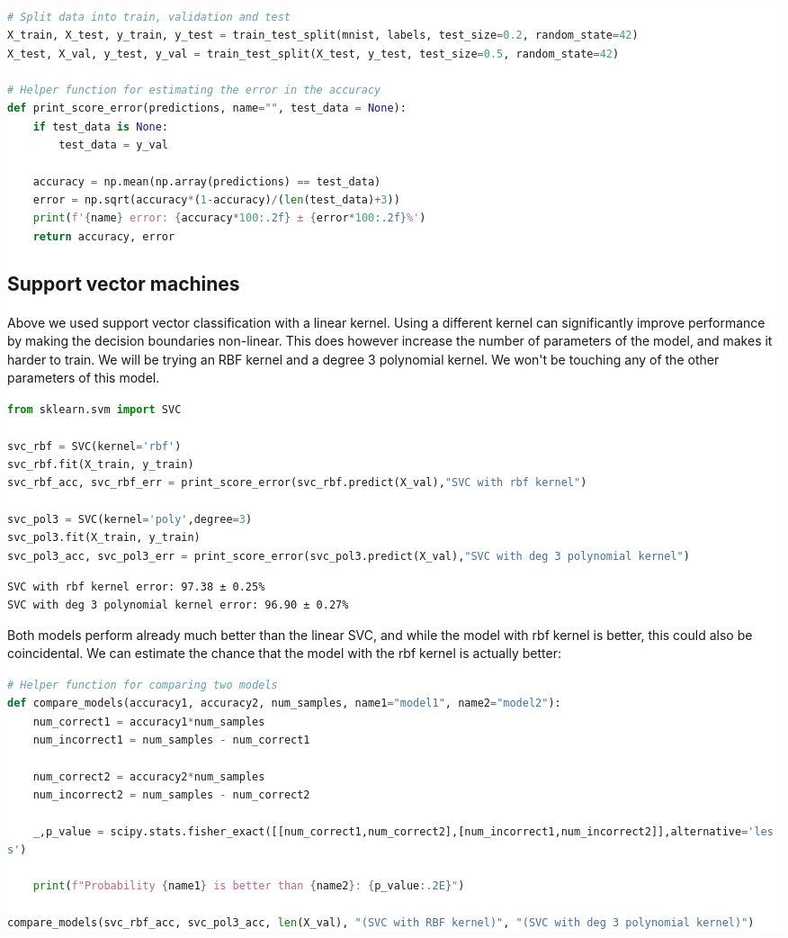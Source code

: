
```python
# Split data into train, validation and test
X_train, X_test, y_train, y_test = train_test_split(mnist, labels, test_size=0.2, random_state=42) 
X_test, X_val, y_test, y_val = train_test_split(X_test, y_test, test_size=0.5, random_state=42)

# Helper function for estimating the error in the accuracy
def print_score_error(predictions, name="", test_data = None):
    if test_data is None:
        test_data = y_val

    accuracy = np.mean(np.array(predictions) == test_data)
    error = np.sqrt(accuracy*(1-accuracy)/(len(test_data)+3))
    print(f'{name} error: {accuracy*100:.2f} ± {error*100:.2f}%')
    return accuracy, error
```

## Support vector machines

Above we used support vector classification with a linear kernel. Using a different kernel can significantly improve performance by making the decision boundaries non-linear. This does however increase the number of parameters of the model, and makes it harder to train. We will be trying an RBF kernel and a degree 3 polynomial kernel. We won't be touching any of the other parameters of this model.


```python
from sklearn.svm import SVC

svc_rbf = SVC(kernel='rbf')
svc_rbf.fit(X_train, y_train)
svc_rbf_acc, svc_rbf_err = print_score_error(svc_rbf.predict(X_val),"SVC with rbf kernel")

svc_pol3 = SVC(kernel='poly',degree=3)
svc_pol3.fit(X_train, y_train)
svc_pol3_acc, svc_pol3_err = print_score_error(svc_pol3.predict(X_val),"SVC with deg 3 polynomial kernel")
```

    SVC with rbf kernel error: 97.38 ± 0.25%
    SVC with deg 3 polynomial kernel error: 96.90 ± 0.27%
    

Both models perform already much better than the linear SVC, and while the model with rbf kernel is better, this could also be coincidental. We can estimate the chance that the model with the rbf kernel is actually better:


```python
# Helper function for comparing two models
def compare_models(accuracy1, accuracy2, num_samples, name1="model1", name2="model2"):
    num_correct1 = accuracy1*num_samples
    num_incorrect1 = num_samples - num_correct1

    num_correct2 = accuracy2*num_samples
    num_incorrect2 = num_samples - num_correct2
    
    _,p_value = scipy.stats.fisher_exact([[num_correct1,num_correct2],[num_incorrect1,num_incorrect2]],alternative='less')

    print(f"Probability {name1} is better than {name2}: {p_value:.2E}")

compare_models(svc_rbf_acc, svc_pol3_acc, len(X_val), "(SVC with RBF kernel)", "(SVC with deg 3 polynomial kernel)")
```
